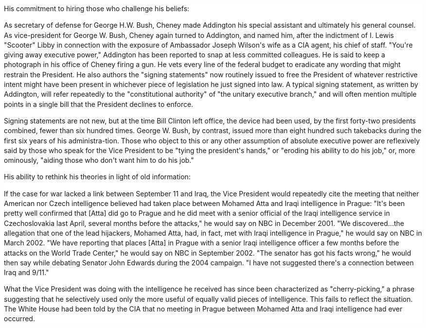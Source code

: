 His commitment to hiring those who challenge his beliefs:

As secretary of defense for George H.W. Bush, Cheney made Addington
his special assistant and ultimately his general counsel. As
vice-president for George W. Bush, Cheney again turned to Addington,
and named him, after the indictment of I. Lewis "Scooter" Libby in
connection with the exposure of Ambassador Joseph Wilson's wife as a
CIA agent, his chief of staff. "You're giving away executive power,"
Addington has been reported to snap at less committed colleagues. He is
said to keep a photograph in his office of Cheney firing a gun. He vets
every line of the federal budget to eradicate any wording that might
restrain the President. He also authors the "signing statements" now
routinely issued to free the President of whatever restrictive intent
might have been present in whichever piece of legislation he just
signed into law. A typical signing statement, as written by Addington,
will refer repeatedly to the "constitutional authority" of "the unitary
executive branch," and will often mention multiple points in a single
bill that the President declines to enforce.
  
  

Signing statements are not new, but at the time Bill Clinton left
office, the device had been used, by the first forty-two presidents
combined, fewer than six hundred times. George W. Bush, by contrast,
issued more than eight hundred such takebacks during the first six
years of his administra-tion. Those who object to this or any other
assumption of absolute executive power are reflexively said by those
who speak for the Vice President to be "tying the president's hands,"
or "eroding his ability to do his job," or, more ominously, "aiding
those who don't want him to do his job."

His ability to rethink his theories in light of old information:

If the case for war lacked a link between September 11 and Iraq, the
Vice President would repeatedly cite the meeting that neither American
nor Czech intelligence believed had taken place between Mohamed Atta
and Iraqi intelligence in Prague: "It's been pretty well confirmed that
[Atta] did go to Prague and he did meet with a senior official of the
Iraqi intelligence service in Czechoslovakia last April, several months
before the attacks," he would say on NBC in December 2001. "We
discovered...the allegation that one of the lead hijackers, Mohamed
Atta, had, in fact, met with Iraqi intelligence in Prague," he would
say on NBC in March 2002. "We have reporting that places [Atta] in
Prague with a senior Iraqi intelligence officer a few months before the
attacks on the World Trade Center," he would say on NBC in September
2002. "The senator has got his facts wrong," he would then say while
debating Senator John Edwards during the 2004 campaign. "I have not
suggested there's a connection between Iraq and 9/11."   

What the Vice President was doing with the intelligence he received has
since been characterized as "cherry-picking," a phrase suggesting that
he selectively used only the more useful of equally valid pieces of
intelligence. This fails to reflect the situation. The White House had
been told by the CIA that no meeting in Prague between Mohamed Atta and
Iraqi intelligence had ever occurred.
